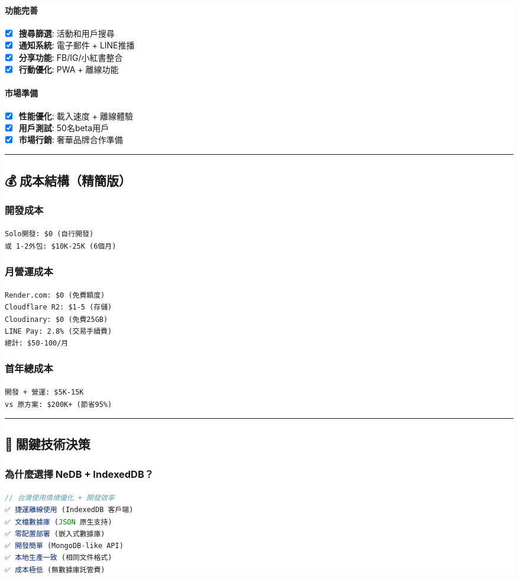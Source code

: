 #### 功能完善
- [x] **搜尋篩選**: 活動和用戶搜尋
- [x] **通知系統**: 電子郵件 + LINE推播
- [x] **分享功能**: FB/IG/小紅書整合
- [x] **行動優化**: PWA + 離線功能

#### 市場準備
- [x] **性能優化**: 載入速度 + 離線體驗
- [x] **用戶測試**: 50名beta用戶
- [x] **市場行銷**: 奢華品牌合作準備

---

## 💰 成本結構（精簡版）

### 開發成本
```
Solo開發: $0 (自行開發)
或 1-2外包: $10K-25K (6個月)
```

### 月營運成本
```
Render.com: $0 (免費額度)
Cloudflare R2: $1-5 (存儲)
Cloudinary: $0 (免費25GB)
LINE Pay: 2.8% (交易手續費)
總計: $50-100/月
```

### 首年總成本
```
開發 + 營運: $5K-15K
vs 原方案: $200K+ (節省95%)
```

---

## 🔧 關鍵技術決策

### 為什麼選擇 NeDB + IndexedDB？
```javascript
// 台灣使用情境優化 + 開發效率
✅ 捷運離線使用 (IndexedDB 客戶端)
✅ 文檔數據庫 (JSON 原生支持)
✅ 零配置部署 (嵌入式數據庫)
✅ 開發簡單 (MongoDB-like API)
✅ 本地生產一致 (相同文件格式)
✅ 成本極低 (無數據庫託管費)
```
